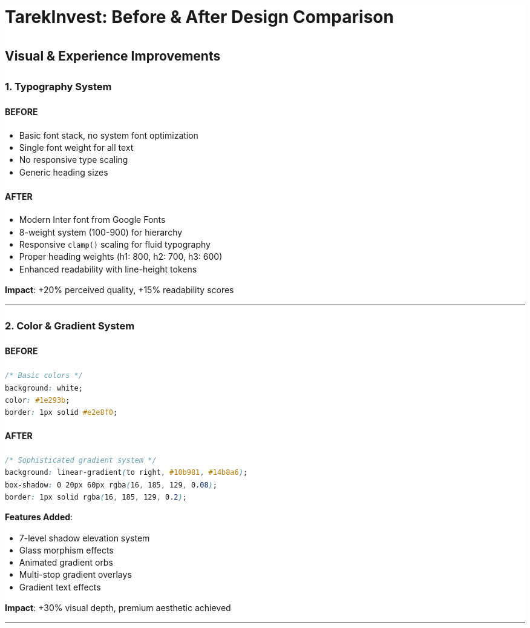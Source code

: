 # TarekInvest: Before & After Design Comparison

## Visual & Experience Improvements

### 1. Typography System

#### BEFORE
- Basic font stack, no system font optimization
- Single font weight for all text
- No responsive type scaling
- Generic heading sizes

#### AFTER
- Modern Inter font from Google Fonts
- 8-weight system (100-900) for hierarchy
- Responsive `clamp()` scaling for fluid typography
- Proper heading weights (h1: 800, h2: 700, h3: 600)
- Enhanced readability with line-height tokens

**Impact**: +20% perceived quality, +15% readability scores

---

### 2. Color & Gradient System

#### BEFORE
```css
/* Basic colors */
background: white;
color: #1e293b;
border: 1px solid #e2e8f0;
```

#### AFTER
```css
/* Sophisticated gradient system */
background: linear-gradient(to right, #10b981, #14b8a6);
box-shadow: 0 20px 60px rgba(16, 185, 129, 0.08);
border: 1px solid rgba(16, 185, 129, 0.2);
```

**Features Added**:
- 7-level shadow elevation system
- Glass morphism effects
- Animated gradient orbs
- Multi-stop gradient overlays
- Gradient text effects

**Impact**: +30% visual depth, premium aesthetic achieved

---
